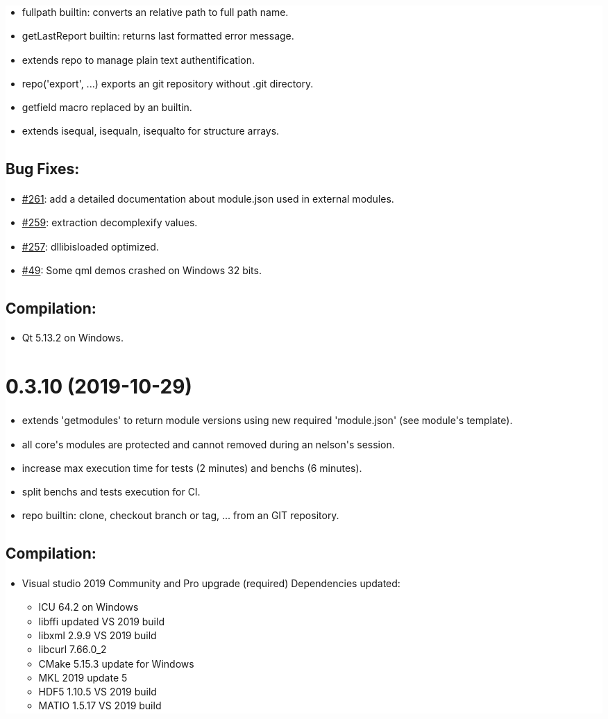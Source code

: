 - fullpath builtin: converts an relative path to full path name.

- getLastReport builtin: returns last formatted error message.

- extends repo to manage plain text authentification.

- repo('export', ...) exports an git repository without .git directory.

- getfield macro replaced by an builtin.

- extends isequal, isequaln, isequalto for structure arrays.

## Bug Fixes:

- [#261](http://github.com/Nelson-numerical-software/nelson/issues/261): add a detailed documentation about module.json used in external modules.

- [#259](http://github.com/Nelson-numerical-software/nelson/issues/259): extraction decomplexify values.

- [#257](http://github.com/Nelson-numerical-software/nelson/issues/257): dllibisloaded optimized.

- [#49](http://github.com/Nelson-numerical-software/nelson/issues/49): Some qml demos crashed on Windows 32 bits.

## Compilation:

- Qt 5.13.2 on Windows.

# 0.3.10 (2019-10-29)

- extends 'getmodules' to return module versions using new required 'module.json' (see module's template).

- all core's modules are protected and cannot removed during an nelson's session.

- increase max execution time for tests (2 minutes) and benchs (6 minutes).

- split benchs and tests execution for CI.

- repo builtin: clone, checkout branch or tag, ... from an GIT repository.

## Compilation:

- Visual studio 2019 Community and Pro upgrade (required)
  Dependencies updated:

  - ICU 64.2 on Windows
  - libffi updated VS 2019 build
  - libxml 2.9.9 VS 2019 build
  - libcurl 7.66.0_2
  - CMake 5.15.3 update for Windows
  - MKL 2019 update 5
  - HDF5 1.10.5 VS 2019 build
  - MATIO 1.5.17 VS 2019 build
